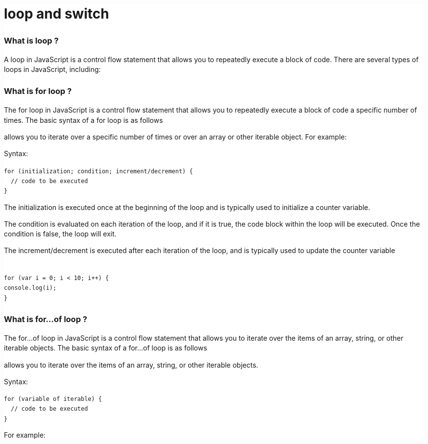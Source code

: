# loop and switch

### What is loop ?

A loop in JavaScript is a control flow statement that allows you to repeatedly execute a block of code. There are several types of loops in JavaScript, including:

### What is for loop ?

The for loop in JavaScript is a control flow statement that allows you to repeatedly execute a block of code a specific number of times. The basic syntax of a for loop is as follows

allows you to iterate over a specific number of times or over an array or other iterable object.
For example:

Syntax:

```
for (initialization; condition; increment/decrement) {
  // code to be executed
}
```

The initialization is executed once at the beginning of the loop and is typically used to initialize a counter variable.

The condition is evaluated on each iteration of the loop, and if it is true, the code block within the loop will be executed. Once the condition is false, the loop will exit.

The increment/decrement is executed after each iteration of the loop, and is typically used to update the counter variable

```

for (var i = 0; i < 10; i++) {
console.log(i);
}

```

### What is for...of loop ?

The for...of loop in JavaScript is a control flow statement that allows you to iterate over the items of an array, string, or other iterable objects. The basic syntax of a for...of loop is as follows

allows you to iterate over the items of an array, string, or other iterable objects.

Syntax:

```
for (variable of iterable) {
  // code to be executed
}
```

For example:
